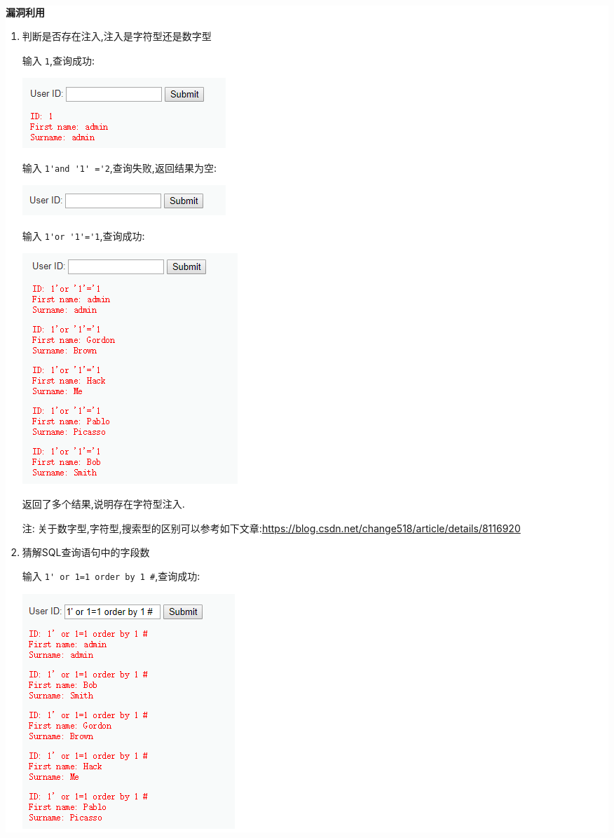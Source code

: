 **漏洞利用**
1. 判断是否存在注入,注入是字符型还是数字型

    输入 `1`,查询成功:

    ![](../../../../assets/img/安全/实验/Misc/dvwa/dvwa42.png)

    输入 `1'and '1' ='2`,查询失败,返回结果为空:

    ![](../../../../assets/img/安全/实验/Misc/dvwa/dvwa43.png)

    输入 `1'or '1'='1`,查询成功:

    ![](../../../../assets/img/安全/实验/Misc/dvwa/dvwa44.png)

    返回了多个结果,说明存在字符型注入.

    注: 关于数字型,字符型,搜索型的区别可以参考如下文章:https://blog.csdn.net/change518/article/details/8116920

2. 猜解SQL查询语句中的字段数

    输入 `1' or 1=1 order by 1 #`,查询成功:

    ![](../../../../assets/img/安全/实验/Misc/dvwa/dvwa45.png)
